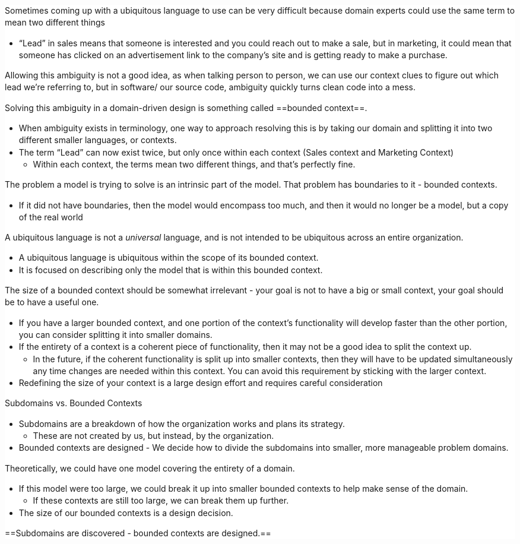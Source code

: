 Sometimes coming up with a ubiquitous language to use can be very difficult because domain experts could use the same term to mean two different things

- “Lead” in sales means that someone is interested and you could reach out to make a sale, but in marketing, it could mean that someone has clicked on an advertisement link to the company’s site and is getting ready to make a purchase. 

Allowing this ambiguity is not a good idea, as when talking person to person, we can use our context clues to figure out which lead we’re referring to, but in software/ our source code, ambiguity quickly turns clean code into a mess. 

Solving this ambiguity in a domain-driven design is something called ==bounded context==.

- When ambiguity exists in terminology, one way to approach resolving this is by taking our domain and splitting it into two different smaller languages, or contexts. 
- The term “Lead” can now exist twice, but only once within each context (Sales context and Marketing Context)
  - Within each context, the terms mean two different things, and that’s perfectly fine. 

The problem a model is trying to solve is an intrinsic part of the model. That problem has boundaries to it - bounded contexts. 

- If it did not have boundaries, then the model would encompass too much, and then it would no longer be a model, but a copy of the real world

A ubiquitous language is not a *universal* language, and is not intended to be ubiquitous across an entire organization. 

- A ubiquitous language is ubiquitous within the scope of its bounded context.
- It is focused on describing only the model that is within this bounded context.

The size of a bounded context should be somewhat irrelevant - your goal is not to have a big or small context, your goal should be to have a useful one. 

- If you have a larger bounded context, and one portion of the context’s functionality will develop faster than the other portion, you can consider splitting it into smaller domains. 
- If the entirety of a context is a coherent piece of functionality, then it may not be a good idea to split the context up. 
  - In the future, if the coherent functionality is split up into smaller contexts, then they will have to be updated simultaneously any time changes are needed within this context. You can avoid this requirement by sticking with the larger context. 
- Redefining the size of your context is a large design effort and requires careful consideration

Subdomains vs. Bounded Contexts

- Subdomains are a breakdown of how the organization works and plans its strategy. 
  - These are not created by us, but instead, by the organization.
- Bounded contexts are designed - We decide how to divide the subdomains into smaller, more manageable problem domains. 

Theoretically, we could have one model covering the entirety of a domain. 

- If this model were too large, we could break it up into smaller bounded contexts to help make sense of the domain. 
  - If these contexts are still too large, we can break them up further.
- The size of our bounded contexts is a design decision. 

==Subdomains are discovered - bounded contexts are designed.==
